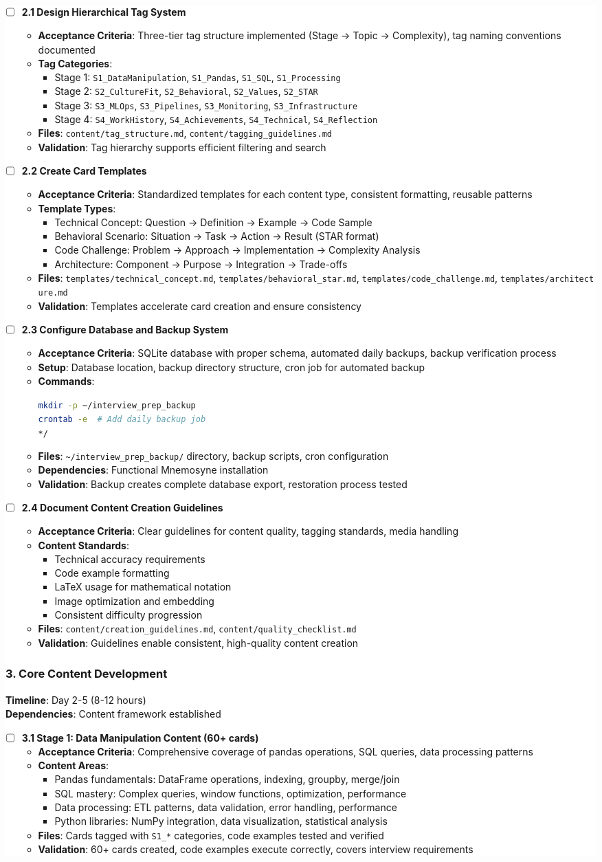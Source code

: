 - [ ] **2.1 Design Hierarchical Tag System**
  - **Acceptance Criteria**: Three-tier tag structure implemented (Stage → Topic → Complexity), tag naming conventions documented
  - **Tag Categories**:
    - Stage 1: `S1_DataManipulation`, `S1_Pandas`, `S1_SQL`, `S1_Processing`
    - Stage 2: `S2_CultureFit`, `S2_Behavioral`, `S2_Values`, `S2_STAR`
    - Stage 3: `S3_MLOps`, `S3_Pipelines`, `S3_Monitoring`, `S3_Infrastructure`
    - Stage 4: `S4_WorkHistory`, `S4_Achievements`, `S4_Technical`, `S4_Reflection`
  - **Files**: `content/tag_structure.md`, `content/tagging_guidelines.md`
  - **Validation**: Tag hierarchy supports efficient filtering and search

- [ ] **2.2 Create Card Templates**
  - **Acceptance Criteria**: Standardized templates for each content type, consistent formatting, reusable patterns
  - **Template Types**:
    - Technical Concept: Question → Definition → Example → Code Sample
    - Behavioral Scenario: Situation → Task → Action → Result (STAR format)
    - Code Challenge: Problem → Approach → Implementation → Complexity Analysis
    - Architecture: Component → Purpose → Integration → Trade-offs
  - **Files**: `templates/technical_concept.md`, `templates/behavioral_star.md`, `templates/code_challenge.md`, `templates/architecture.md`
  - **Validation**: Templates accelerate card creation and ensure consistency

- [ ] **2.3 Configure Database and Backup System**
  - **Acceptance Criteria**: SQLite database with proper schema, automated daily backups, backup verification process
  - **Setup**: Database location, backup directory structure, cron job for automated backup
  - **Commands**:
    ```bash
    mkdir -p ~/interview_prep_backup
    crontab -e  # Add daily backup job
    */
  - **Files**: `~/interview_prep_backup/` directory, backup scripts, cron configuration
  - **Dependencies**: Functional Mnemosyne installation
  - **Validation**: Backup creates complete database export, restoration process tested

- [ ] **2.4 Document Content Creation Guidelines**
  - **Acceptance Criteria**: Clear guidelines for content quality, tagging standards, media handling
  - **Content Standards**:
    - Technical accuracy requirements
    - Code example formatting
    - LaTeX usage for mathematical notation
    - Image optimization and embedding
    - Consistent difficulty progression
  - **Files**: `content/creation_guidelines.md`, `content/quality_checklist.md`
  - **Validation**: Guidelines enable consistent, high-quality content creation

### 3. Core Content Development
**Timeline**: Day 2-5 (8-12 hours)  
**Dependencies**: Content framework established

- [ ] **3.1 Stage 1: Data Manipulation Content (60+ cards)**
  - **Acceptance Criteria**: Comprehensive coverage of pandas operations, SQL queries, data processing patterns
  - **Content Areas**:
    - Pandas fundamentals: DataFrame operations, indexing, groupby, merge/join
    - SQL mastery: Complex queries, window functions, optimization, performance
    - Data processing: ETL patterns, data validation, error handling, performance
    - Python libraries: NumPy integration, data visualization, statistical analysis
  - **Files**: Cards tagged with `S1_*` categories, code examples tested and verified
  - **Validation**: 60+ cards created, code examples execute correctly, covers interview requirements
